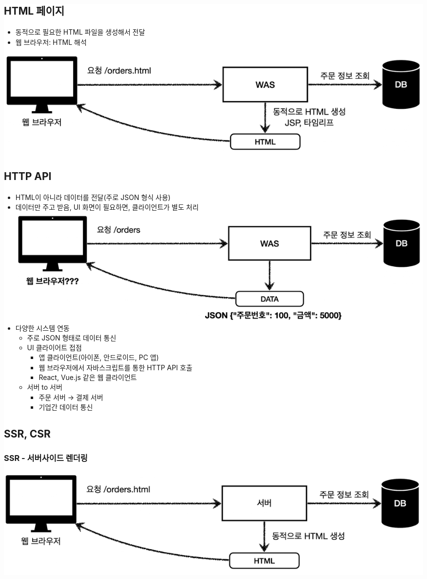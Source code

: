 ## HTML 페이지
- 동적으로 필요한 HTML 파일을 생성해서 전달
- 웹 브라우저: HTML 해석
<img src="./img/section2/html_page.png" alt="html_page">

## HTTP API
- HTML이 아니라 데이터를 전달(주로 JSON 형식 사용)
- 데이터만 주고 받음, UI 화면이 필요하면, 클라이언트가 별도 처리
  <img src="./img/section2/http_api.png" alt="http_api">
- 다양한 시스템 연동
  - 주로 JSON 형태로 데이터 통신
  - UI 클라이어트 접점
    - 앱 클라이언트(아이폰, 안드로이드, PC 앱)
    - 웹 브라우저에서 자바스크립트를 통한 HTTP API 호출
    - React, Vue.js 같은 웹 클라이언트
  - 서버 to 서버
    - 주문 서버  → 결제 서버
    - 기업간 데이터 통신

## SSR, CSR
### SSR - 서버사이드 렌더링
<img src="./img/section2/ssr.png" alt="ssr">
